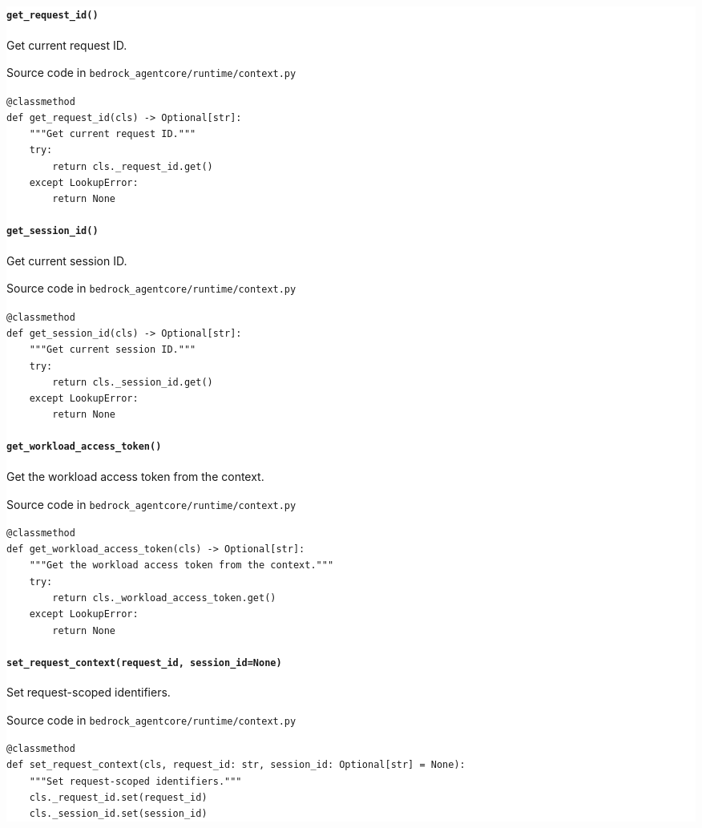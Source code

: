 #### `get_request_id()`

Get current request ID.

Source code in `bedrock_agentcore/runtime/context.py`

```
@classmethod
def get_request_id(cls) -> Optional[str]:
    """Get current request ID."""
    try:
        return cls._request_id.get()
    except LookupError:
        return None
```

#### `get_session_id()`

Get current session ID.

Source code in `bedrock_agentcore/runtime/context.py`

```
@classmethod
def get_session_id(cls) -> Optional[str]:
    """Get current session ID."""
    try:
        return cls._session_id.get()
    except LookupError:
        return None
```

#### `get_workload_access_token()`

Get the workload access token from the context.

Source code in `bedrock_agentcore/runtime/context.py`

```
@classmethod
def get_workload_access_token(cls) -> Optional[str]:
    """Get the workload access token from the context."""
    try:
        return cls._workload_access_token.get()
    except LookupError:
        return None
```

#### `set_request_context(request_id, session_id=None)`

Set request-scoped identifiers.

Source code in `bedrock_agentcore/runtime/context.py`

```
@classmethod
def set_request_context(cls, request_id: str, session_id: Optional[str] = None):
    """Set request-scoped identifiers."""
    cls._request_id.set(request_id)
    cls._session_id.set(session_id)
```
